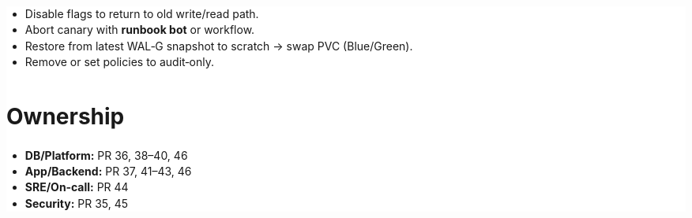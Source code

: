 - Disable flags to return to old write/read path.
- Abort canary with **runbook bot** or workflow.
- Restore from latest WAL‑G snapshot to scratch → swap PVC (Blue/Green).
- Remove or set policies to audit‑only.

# Ownership

- **DB/Platform:** PR 36, 38–40, 46
- **App/Backend:** PR 37, 41–43, 46
- **SRE/On‑call:** PR 44
- **Security:** PR 35, 45
